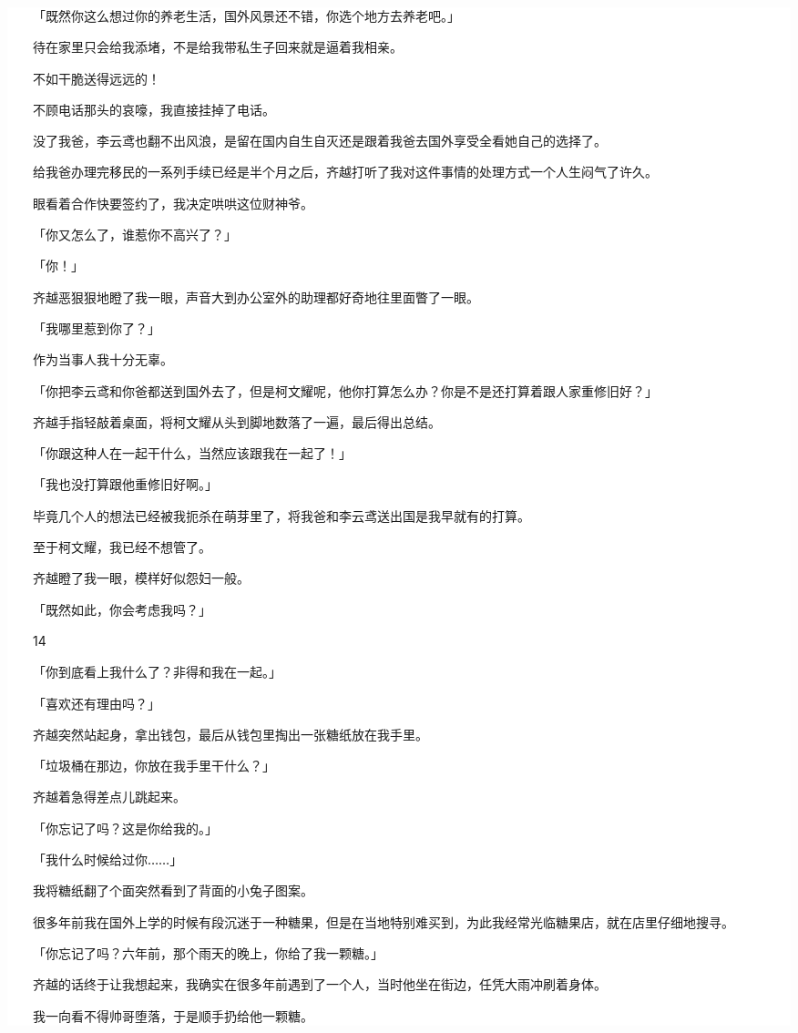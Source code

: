 &emsp;&emsp;「既然你这么想过你的养老生活，国外风景还不错，你选个地方去养老吧。」  
  
&emsp;&emsp;待在家里只会给我添堵，不是给我带私生子回来就是逼着我相亲。  
  
&emsp;&emsp;不如干脆送得远远的！  
  
&emsp;&emsp;不顾电话那头的哀嚎，我直接挂掉了电话。  
  
&emsp;&emsp;没了我爸，李云鸢也翻不出风浪，是留在国内自生自灭还是跟着我爸去国外享受全看她自己的选择了。  
  
&emsp;&emsp;给我爸办理完移民的一系列手续已经是半个月之后，齐越打听了我对这件事情的处理方式一个人生闷气了许久。  
  
&emsp;&emsp;眼看着合作快要签约了，我决定哄哄这位财神爷。  
  
&emsp;&emsp;「你又怎么了，谁惹你不高兴了？」  
  
&emsp;&emsp;「你！」  
  
&emsp;&emsp;齐越恶狠狠地瞪了我一眼，声音大到办公室外的助理都好奇地往里面瞥了一眼。  
  
&emsp;&emsp;「我哪里惹到你了？」  
  
&emsp;&emsp;作为当事人我十分无辜。  
  
&emsp;&emsp;「你把李云鸢和你爸都送到国外去了，但是柯文耀呢，他你打算怎么办？你是不是还打算着跟人家重修旧好？」  
  
&emsp;&emsp;齐越手指轻敲着桌面，将柯文耀从头到脚地数落了一遍，最后得出总结。  
  
&emsp;&emsp;「你跟这种人在一起干什么，当然应该跟我在一起了！」  
  
&emsp;&emsp;「我也没打算跟他重修旧好啊。」  
  
&emsp;&emsp;毕竟几个人的想法已经被我扼杀在萌芽里了，将我爸和李云鸢送出国是我早就有的打算。  
  
&emsp;&emsp;至于柯文耀，我已经不想管了。  
  
&emsp;&emsp;齐越瞪了我一眼，模样好似怨妇一般。  
  
&emsp;&emsp;「既然如此，你会考虑我吗？」  
  
&emsp;&emsp;14  
  
&emsp;&emsp;「你到底看上我什么了？非得和我在一起。」  
  
&emsp;&emsp;「喜欢还有理由吗？」  
  
&emsp;&emsp;齐越突然站起身，拿出钱包，最后从钱包里掏出一张糖纸放在我手里。  
  
&emsp;&emsp;「垃圾桶在那边，你放在我手里干什么？」  
  
&emsp;&emsp;齐越着急得差点儿跳起来。  
  
&emsp;&emsp;「你忘记了吗？这是你给我的。」  
  
&emsp;&emsp;「我什么时候给过你……」  
  
&emsp;&emsp;我将糖纸翻了个面突然看到了背面的小兔子图案。  
  
&emsp;&emsp;很多年前我在国外上学的时候有段沉迷于一种糖果，但是在当地特别难买到，为此我经常光临糖果店，就在店里仔细地搜寻。  
  
&emsp;&emsp;「你忘记了吗？六年前，那个雨天的晚上，你给了我一颗糖。」  
  
&emsp;&emsp;齐越的话终于让我想起来，我确实在很多年前遇到了一个人，当时他坐在街边，任凭大雨冲刷着身体。  
  
&emsp;&emsp;我一向看不得帅哥堕落，于是顺手扔给他一颗糖。  
  